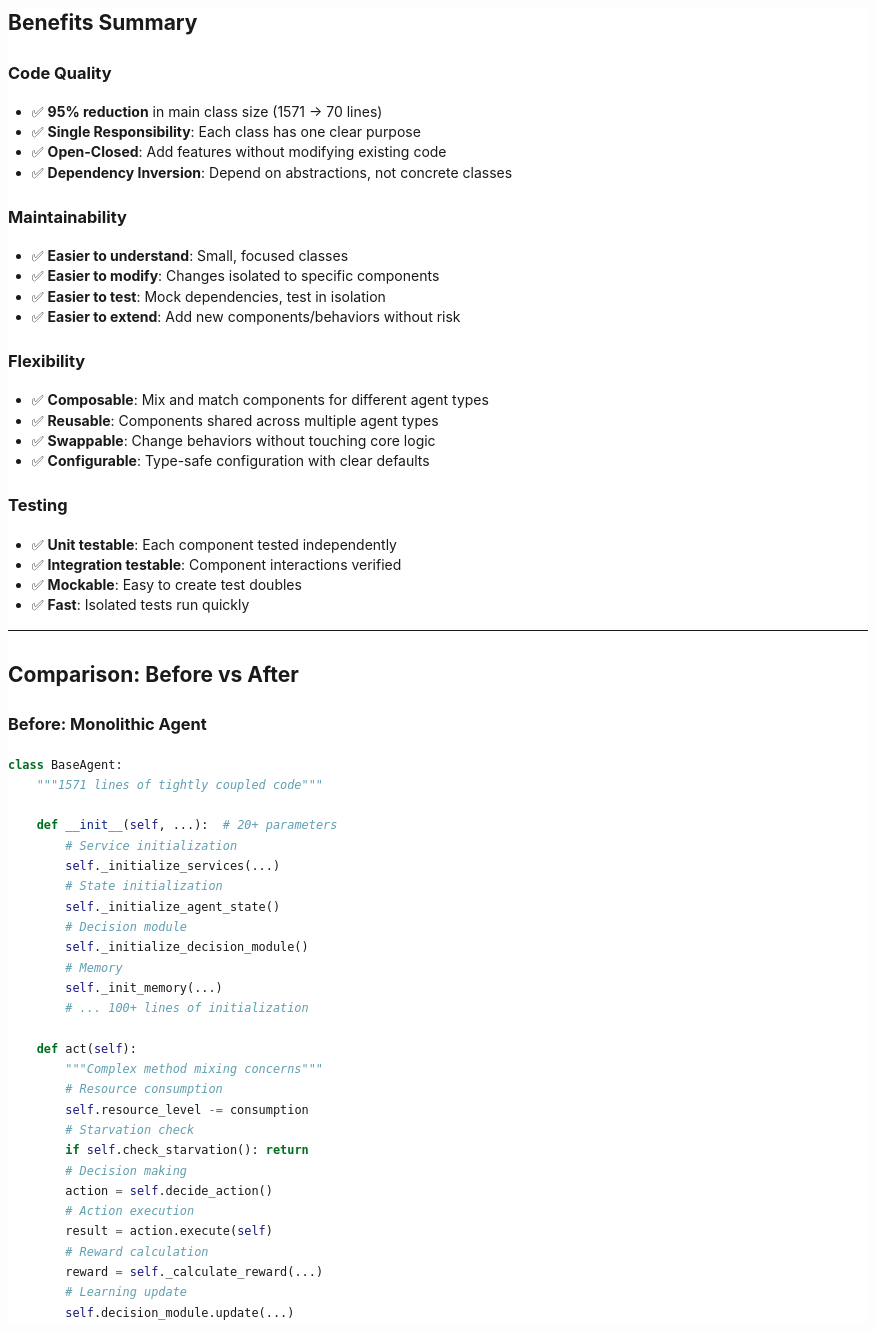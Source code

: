 
## Benefits Summary

### Code Quality
- ✅ **95% reduction** in main class size (1571 → 70 lines)
- ✅ **Single Responsibility**: Each class has one clear purpose
- ✅ **Open-Closed**: Add features without modifying existing code
- ✅ **Dependency Inversion**: Depend on abstractions, not concrete classes

### Maintainability
- ✅ **Easier to understand**: Small, focused classes
- ✅ **Easier to modify**: Changes isolated to specific components
- ✅ **Easier to test**: Mock dependencies, test in isolation
- ✅ **Easier to extend**: Add new components/behaviors without risk

### Flexibility
- ✅ **Composable**: Mix and match components for different agent types
- ✅ **Reusable**: Components shared across multiple agent types
- ✅ **Swappable**: Change behaviors without touching core logic
- ✅ **Configurable**: Type-safe configuration with clear defaults

### Testing
- ✅ **Unit testable**: Each component tested independently
- ✅ **Integration testable**: Component interactions verified
- ✅ **Mockable**: Easy to create test doubles
- ✅ **Fast**: Isolated tests run quickly

---

## Comparison: Before vs After

### Before: Monolithic Agent

```python
class BaseAgent:
    """1571 lines of tightly coupled code"""
    
    def __init__(self, ...):  # 20+ parameters
        # Service initialization
        self._initialize_services(...)
        # State initialization
        self._initialize_agent_state()
        # Decision module
        self._initialize_decision_module()
        # Memory
        self._init_memory(...)
        # ... 100+ lines of initialization
    
    def act(self):
        """Complex method mixing concerns"""
        # Resource consumption
        self.resource_level -= consumption
        # Starvation check
        if self.check_starvation(): return
        # Decision making
        action = self.decide_action()
        # Action execution
        result = action.execute(self)
        # Reward calculation
        reward = self._calculate_reward(...)
        # Learning update
        self.decision_module.update(...)
```